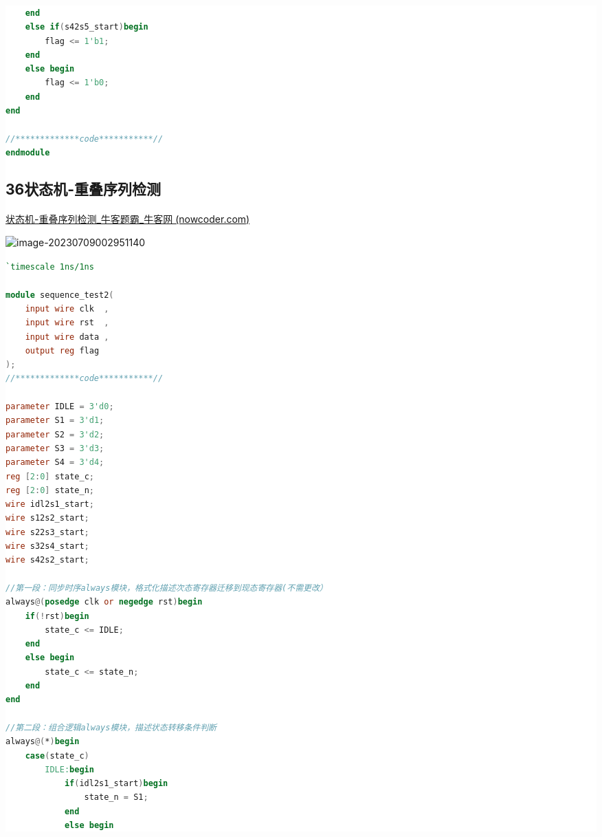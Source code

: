 ```verilog
    end
    else if(s42s5_start)begin
        flag <= 1'b1;
    end
    else begin
        flag <= 1'b0;
    end
end

//*************code***********//
endmodule
```



## 36**状态机-重叠序列检测**

[状态机-重叠序列检测_牛客题霸_牛客网 (nowcoder.com)](https://www.nowcoder.com/practice/10be91c03f5a412cb26f67dbd24020a9?tpId=302&tags=&title=&difficulty=0&judgeStatus=0&rp=0&sourceUrl=%2Fexam%2Fcompany)

![image-20230709002951140](https://image-1302263000.cos.ap-nanjing.myqcloud.com/typora/image-20230709002951140.png)

```verilog
`timescale 1ns/1ns

module sequence_test2(
	input wire clk  ,
	input wire rst  ,
	input wire data ,
	output reg flag
);
//*************code***********//

parameter IDLE = 3'd0;
parameter S1 = 3'd1;
parameter S2 = 3'd2;
parameter S3 = 3'd3;
parameter S4 = 3'd4;
reg [2:0] state_c;
reg [2:0] state_n;
wire idl2s1_start;
wire s12s2_start;
wire s22s3_start;
wire s32s4_start;
wire s42s2_start;

//第一段：同步时序always模块，格式化描述次态寄存器迁移到现态寄存器(不需更改）
always@(posedge clk or negedge rst)begin
    if(!rst)begin
        state_c <= IDLE;
    end
    else begin
        state_c <= state_n;
    end
end
                    
//第二段：组合逻辑always模块，描述状态转移条件判断
always@(*)begin
    case(state_c)
        IDLE:begin
            if(idl2s1_start)begin
                state_n = S1;
            end
            else begin
```